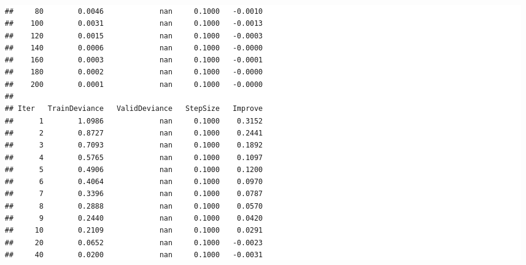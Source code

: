     ##     80        0.0046             nan     0.1000   -0.0010
    ##    100        0.0031             nan     0.1000   -0.0013
    ##    120        0.0015             nan     0.1000   -0.0003
    ##    140        0.0006             nan     0.1000   -0.0000
    ##    160        0.0003             nan     0.1000   -0.0001
    ##    180        0.0002             nan     0.1000   -0.0000
    ##    200        0.0001             nan     0.1000   -0.0000
    ## 
    ## Iter   TrainDeviance   ValidDeviance   StepSize   Improve
    ##      1        1.0986             nan     0.1000    0.3152
    ##      2        0.8727             nan     0.1000    0.2441
    ##      3        0.7093             nan     0.1000    0.1892
    ##      4        0.5765             nan     0.1000    0.1097
    ##      5        0.4906             nan     0.1000    0.1200
    ##      6        0.4064             nan     0.1000    0.0970
    ##      7        0.3396             nan     0.1000    0.0787
    ##      8        0.2888             nan     0.1000    0.0570
    ##      9        0.2440             nan     0.1000    0.0420
    ##     10        0.2109             nan     0.1000    0.0291
    ##     20        0.0652             nan     0.1000   -0.0023
    ##     40        0.0200             nan     0.1000   -0.0031